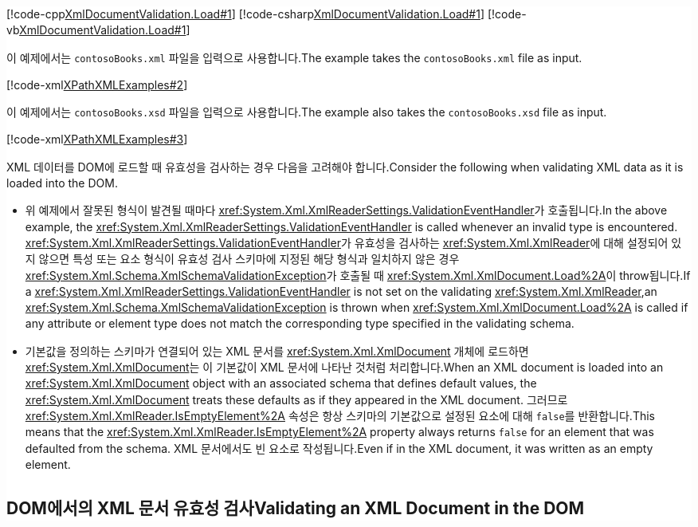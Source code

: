 [!code-cpp[XmlDocumentValidation.Load#1](../../../../samples/snippets/cpp/VS_Snippets_Data/XmlDocumentValidation.Load/CPP/XmlDocumentValidationExample.cpp#1)]
[!code-csharp[XmlDocumentValidation.Load#1](../../../../samples/snippets/csharp/VS_Snippets_Data/XmlDocumentValidation.Load/CS/XmlDocumentValidationExample.cs#1)]
[!code-vb[XmlDocumentValidation.Load#1](../../../../samples/snippets/visualbasic/VS_Snippets_Data/XmlDocumentValidation.Load/VB/XmlDocumentValidationExample.vb#1)]

<span data-ttu-id="8d176-120">이 예제에서는 `contosoBooks.xml` 파일을 입력으로 사용합니다.</span><span class="sxs-lookup"><span data-stu-id="8d176-120">The example takes the `contosoBooks.xml` file as input.</span></span>

[!code-xml[XPathXMLExamples#2](../../../../samples/snippets/xml/VS_Snippets_Data/XPathXMLExamples/XML/contosoBooks.xml#2)]

<span data-ttu-id="8d176-121">이 예제에서는 `contosoBooks.xsd` 파일을 입력으로 사용합니다.</span><span class="sxs-lookup"><span data-stu-id="8d176-121">The example also takes the `contosoBooks.xsd` file as input.</span></span>

[!code-xml[XPathXMLExamples#3](../../../../samples/snippets/xml/VS_Snippets_Data/XPathXMLExamples/XML/contosoBooks.xsd#3)]

<span data-ttu-id="8d176-122">XML 데이터를 DOM에 로드할 때 유효성을 검사하는 경우 다음을 고려해야 합니다.</span><span class="sxs-lookup"><span data-stu-id="8d176-122">Consider the following when validating XML data as it is loaded into the DOM.</span></span>

- <span data-ttu-id="8d176-123">위 예제에서 잘못된 형식이 발견될 때마다 <xref:System.Xml.XmlReaderSettings.ValidationEventHandler>가 호출됩니다.</span><span class="sxs-lookup"><span data-stu-id="8d176-123">In the above example, the <xref:System.Xml.XmlReaderSettings.ValidationEventHandler> is called whenever an invalid type is encountered.</span></span> <span data-ttu-id="8d176-124"><xref:System.Xml.XmlReaderSettings.ValidationEventHandler>가 유효성을 검사하는 <xref:System.Xml.XmlReader>에 대해 설정되어 있지 않으면 특성 또는 요소 형식이 유효성 검사 스키마에 지정된 해당 형식과 일치하지 않은 경우 <xref:System.Xml.Schema.XmlSchemaValidationException>가 호출될 때 <xref:System.Xml.XmlDocument.Load%2A>이 throw됩니다.</span><span class="sxs-lookup"><span data-stu-id="8d176-124">If a <xref:System.Xml.XmlReaderSettings.ValidationEventHandler> is not set on the validating <xref:System.Xml.XmlReader>,an <xref:System.Xml.Schema.XmlSchemaValidationException> is thrown when <xref:System.Xml.XmlDocument.Load%2A> is called if any attribute or element type does not match the corresponding type specified in the validating schema.</span></span>

- <span data-ttu-id="8d176-125">기본값을 정의하는 스키마가 연결되어 있는 XML 문서를 <xref:System.Xml.XmlDocument> 개체에 로드하면 <xref:System.Xml.XmlDocument>는 이 기본값이 XML 문서에 나타난 것처럼 처리합니다.</span><span class="sxs-lookup"><span data-stu-id="8d176-125">When an XML document is loaded into an <xref:System.Xml.XmlDocument> object with an associated schema that defines default values, the <xref:System.Xml.XmlDocument> treats these defaults as if they appeared in the XML document.</span></span> <span data-ttu-id="8d176-126">그러므로 <xref:System.Xml.XmlReader.IsEmptyElement%2A> 속성은 항상 스키마의 기본값으로 설정된 요소에 대해 `false`를 반환합니다.</span><span class="sxs-lookup"><span data-stu-id="8d176-126">This means that the <xref:System.Xml.XmlReader.IsEmptyElement%2A> property always returns `false` for an element that was defaulted from the schema.</span></span> <span data-ttu-id="8d176-127">XML 문서에서도 빈 요소로 작성됩니다.</span><span class="sxs-lookup"><span data-stu-id="8d176-127">Even if in the XML document, it was written as an empty element.</span></span>

## <a name="validating-an-xml-document-in-the-dom"></a><span data-ttu-id="8d176-128">DOM에서의 XML 문서 유효성 검사</span><span class="sxs-lookup"><span data-stu-id="8d176-128">Validating an XML Document in the DOM</span></span>
